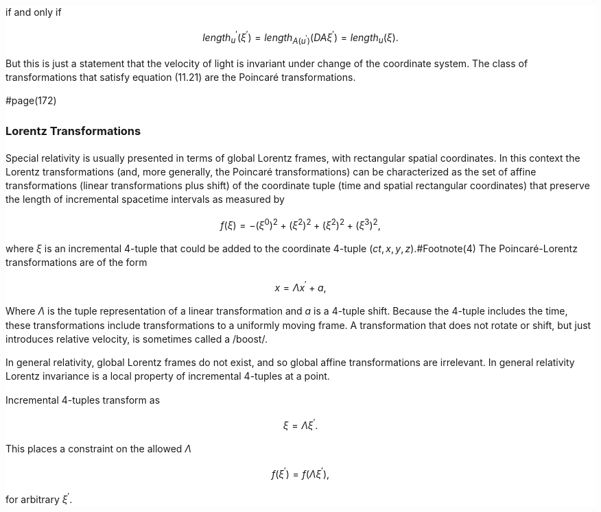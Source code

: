 if and only if

$$\begin{equation}
length_u^\prime  (ξ^\prime ) = length_{A(u^\prime )}(DA ξ^\prime ) = length_u(ξ).
\tag{11.21}
\end{equation}$$

But this is just a statement that the velocity of light is invariant under change of the coordinate system. The class of transformations that satisfy equation (11.21) are the Poincaré transformations.

#page(172)
### Lorentz Transformations

Special relativity is usually presented in terms of global Lorentz frames, with rectangular spatial coordinates. In this context the Lorentz transformations (and, more generally, the Poincaré transformations) can be characterized as the set of affine transformations (linear transformations plus shift) of the coordinate tuple (time and spatial rectangular coordinates) that preserve the length of incremental spacetime intervals as measured by

$$\begin{equation}
f(\xi) = -(\xi^0)^2 + (\xi^2)^2 + (\xi^2)^2 + (\xi^3)^2,
\tag{11.22}
\end{equation}$$

where $\xi$ is an incremental 4-tuple that could be added to the coordinate 4-tuple $(ct, x, y, z)$.#Footnote(4) The Poincaré-Lorentz transformations are of the form

$$\begin{equation}
x = \Lambda x^\prime + a,
\tag{11.23}
\end{equation}$$

Where $\Lambda$ is the tuple representation of a linear transformation and $a$ is a 4-tuple shift. Because the 4-tuple includes the time, these transformations include transformations to a uniformly moving frame. A transformation that does not rotate or shift, but just introduces relative velocity, is sometimes called a /boost/.

In general relativity, global Lorentz frames do not exist, and so global affine transformations are irrelevant. In general relativity Lorentz invariance is a local property of incremental 4-tuples at a point.

Incremental 4-tuples transform as

$$\begin{equation}
\xi = \Lambda \xi^\prime.
\tag{11.24}
\end{equation}$$

This places a constraint on the allowed $\Lambda$

$$\begin{equation}
f(\xi^\prime) = f(\Lambda \xi^\prime),
\tag{11.25}
\end{equation}$$

for arbitrary $\xi^\prime$.
